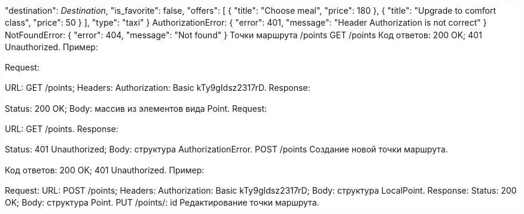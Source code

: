   "destination": $Destination$,
  "is_favorite": false,
  "offers": [
    {
      "title": "Choose meal",
      "price": 180
    }, {
      "title": "Upgrade to comfort class",
      "price": 50
    }
  ],
  "type": "taxi"
}
AuthorizationError:
{
  "error": 401,
  "message": "Header Authorization is not correct"
}
NotFoundError:
{
  "error": 404,
  "message": "Not found"
}
Точки маршрута /points
GET /points
Код ответов:
200 OK;
401 Unauthorized.
Пример:

Request:

URL: GET /points;
Headers: Authorization: Basic kTy9gIdsz2317rD.
Response:

Status: 200 OK;
Body: массив из элементов вида Point.
Request:

URL: GET /points.
Response:

Status: 401 Unauthorized;
Body: структура AuthorizationError.
POST /points
Создание новой точки маршрута.

Код ответов:
200 OK;
401 Unauthorized.
Пример:

Request:
URL: POST /points;
Headers: Authorization: Basic kTy9gIdsz2317rD;
Body: структура LocalPoint.
Response:
Status: 200 OK;
Body: структура Point.
PUT /points/: id
Редактирование точки маршрута.
